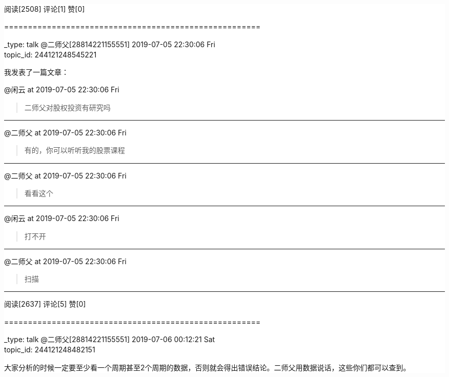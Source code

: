 
阅读[2508]  评论[1]  赞[0] 

======================================================






_type: talk
@二师父[28814221155551]
2019-07-05 22:30:06 Fri  
topic_id: 244121248545221

我发表了一篇文章：<e type="web" href="https://articles.zsxq.com/id_t136t8506i3z.html" title="可转债打新的知识。" cache="" />

@闲云 at 2019-07-05 22:30:06 Fri

> 二师父对股权投资有研究吗

----------

@二师父 at 2019-07-05 22:30:06 Fri

> 有的，你可以听听我的股票课程

----------

@二师父 at 2019-07-05 22:30:06 Fri

> 看看这个

----------

@闲云 at 2019-07-05 22:30:06 Fri

> 打不开

----------

@二师父 at 2019-07-05 22:30:06 Fri

> 扫描

----------



阅读[2637]  评论[5]  赞[0] 

======================================================






_type: talk
@二师父[28814221155551]
2019-07-06 00:12:21 Sat  
topic_id: 244121248482151

<e type="hashtag" hid="228844858111" title="#上证50和50AH的对比#" /> 大家分析的时候一定要至少看一个周期甚至2个周期的数据，否则就会得出错误结论。二师父用数据说话，这些你们都可以查到。

